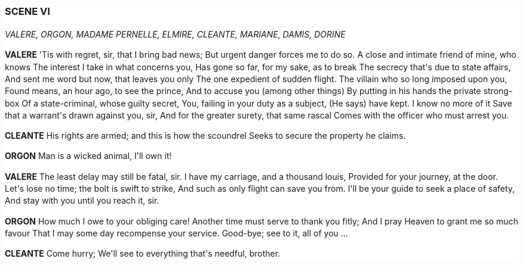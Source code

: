 

###  SCENE VI

_VALERE, ORGON, MADAME PERNELLE, ELMIRE, CLEANTE, MARIANE, DAMIS, DORINE_

**VALERE**
'Tis with regret, sir, that I bring bad news;
But urgent danger forces me to do so.
A close and intimate friend of mine, who knows
The interest I take in what concerns you,
Has gone so far, for my sake, as to break
The secrecy that's due to state affairs,
And sent me word but now, that leaves you only
The one expedient of sudden flight.
The villain who so long imposed upon you,
Found means, an hour ago, to see the prince,
And to accuse you (among other things)
By putting in his hands the private strong-box
Of a state-criminal, whose guilty secret,
You, failing in your duty as a subject,
(He says) have kept. I know no more of it
Save that a warrant's drawn against you, sir,
And for the greater surety, that same rascal
Comes with the officer who must arrest you.


**CLEANTE**
His rights are armed; and this is how the scoundrel
Seeks to secure the property he claims.


**ORGON**
Man is a wicked animal, I'll own it!


**VALERE**
The least delay may still be fatal, sir.
I have my carriage, and a thousand louis,
Provided for your journey, at the door.
Let's lose no time; the bolt is swift to strike,
And such as only flight can save you from.
I'll be your guide to seek a place of safety,
And stay with you until you reach it, sir.


**ORGON**
How much I owe to your obliging care!
Another time must serve to thank you fitly;
And I pray Heaven to grant me so much favour
That I may some day recompense your service.
Good-bye; see to it, all of you ...


**CLEANTE**
Come hurry;
We'll see to everything that's needful, brother.
